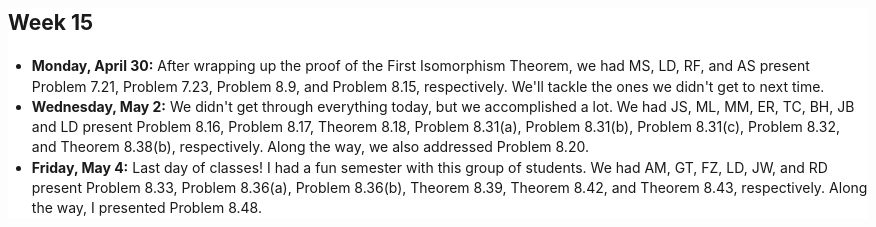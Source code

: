 ## Week 15 ##

<ul class="fa-ul">
  <li><i class="fa-li far fa-calendar-check"></i><b>Monday, April 30:</b> After wrapping up the proof of the First Isomorphism Theorem, we had MS, LD, RF, and AS present Problem 7.21, Problem 7.23, Problem 8.9, and Problem 8.15, respectively.  We'll tackle the ones we didn't get to next time.</li>
  <li><i class="fa-li far fa-calendar-check"></i><b>Wednesday, May 2:</b> We didn't get through everything today, but we accomplished a lot.  We had JS, ML, MM, ER, TC, BH, JB and LD present Problem 8.16, Problem 8.17, Theorem 8.18, Problem 8.31(a), Problem 8.31(b), Problem 8.31(c), Problem 8.32, and Theorem 8.38(b), respectively.  Along the way, we also addressed Problem 8.20.</li>
  <li><i class="fa-li far fa-calendar-check"></i><b>Friday, May 4:</b> Last day of classes! I had a fun semester with this group of students.  We had AM, GT, FZ, LD, JW, and RD present Problem 8.33, Problem 8.36(a), Problem 8.36(b), Theorem 8.39, Theorem 8.42, and Theorem 8.43, respectively.  Along the way, I presented Problem 8.48.</li>
</ul>
